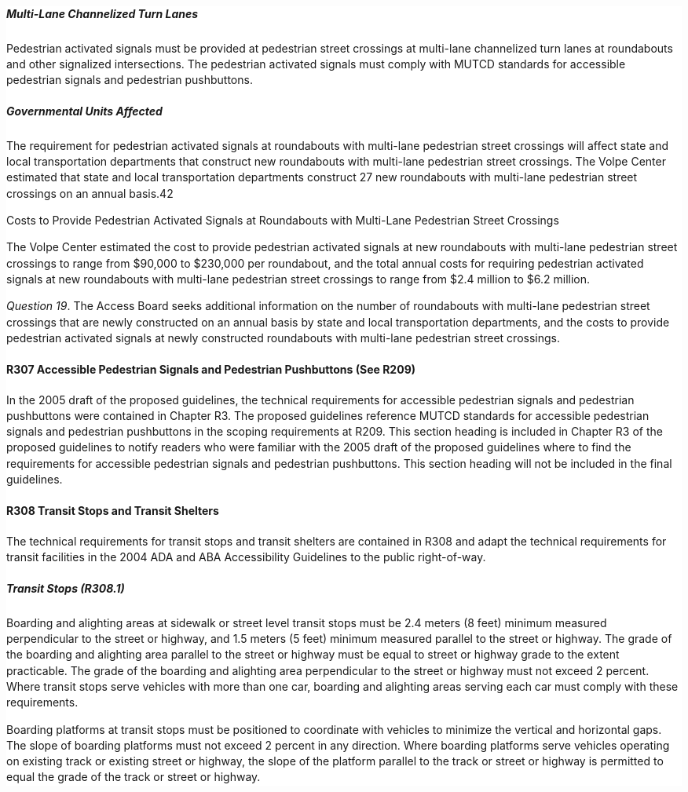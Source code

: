 ##### Multi-Lane Channelized Turn Lanes

Pedestrian activated signals must be provided at pedestrian street crossings at multi-lane channelized turn lanes at roundabouts and other signalized intersections. The pedestrian activated signals must comply with MUTCD standards for accessible pedestrian signals and pedestrian pushbuttons.

##### Governmental Units Affected

The requirement for pedestrian activated signals at roundabouts with multi-lane pedestrian street crossings will affect state and local transportation departments that construct new roundabouts with multi-lane pedestrian street crossings. The Volpe Center estimated that state and local transportation departments construct 27 new roundabouts with multi-lane pedestrian street crossings on an annual basis.42

Costs to Provide Pedestrian Activated Signals at Roundabouts with Multi-Lane Pedestrian Street Crossings

The Volpe Center estimated the cost to provide pedestrian activated signals at new roundabouts with multi-lane pedestrian street crossings to range from $90,000 to $230,000 per roundabout, and the total annual costs for requiring pedestrian activated signals at new roundabouts with multi-lane pedestrian street crossings to range from $2.4 million to $6.2 million.

*Question 19*. The Access Board seeks additional information on the number of roundabouts with multi-lane pedestrian street crossings that are newly constructed on an annual basis by state and local transportation departments, and the costs to provide pedestrian activated signals at newly constructed roundabouts with multi-lane pedestrian street crossings.

#### R307 Accessible Pedestrian Signals and Pedestrian Pushbuttons (See R209)

In the 2005 draft of the proposed guidelines, the technical requirements for accessible pedestrian signals and pedestrian pushbuttons were contained in Chapter R3. The proposed guidelines reference MUTCD standards for accessible pedestrian signals and pedestrian pushbuttons in the scoping requirements at R209. This section heading is included in Chapter R3 of the proposed guidelines to notify readers who were familiar with the 2005 draft of the proposed guidelines where to find the requirements for accessible pedestrian signals and pedestrian pushbuttons. This section heading will not be included in the final guidelines.

#### R308 Transit Stops and Transit Shelters

The technical requirements for transit stops and transit shelters are contained in R308 and adapt the technical requirements for transit facilities in the 2004 ADA and ABA Accessibility Guidelines to the public right-of-way.

##### Transit Stops (R308.1)

Boarding and alighting areas at sidewalk or street level transit stops must be 2.4 meters (8 feet) minimum measured perpendicular to the street or highway, and 1.5 meters (5 feet) minimum measured parallel to the street or highway. The grade of the boarding and alighting area parallel to the street or highway must be equal to street or highway grade to the extent practicable. The grade of the boarding and alighting area perpendicular to the street or highway must not exceed 2 percent. Where transit stops serve vehicles with more than one car, boarding and alighting areas serving each car must comply with these requirements.

Boarding platforms at transit stops must be positioned to coordinate with vehicles to minimize the vertical and horizontal gaps. The slope of boarding platforms must not exceed 2 percent in any direction. Where boarding platforms serve vehicles operating on existing track or existing street or highway, the slope of the platform parallel to the track or street or highway is permitted to equal the grade of the track or street or highway.
